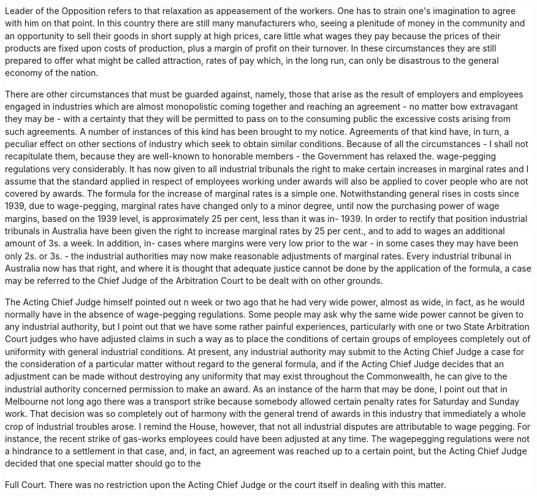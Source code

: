 Leader of the Opposition refers to that relaxation as appeasement of the workers. One has to strain one's imagination to agree with him on that point. In this country there are still many manufacturers who, seeing a plenitude of money in the community and an opportunity to sell their goods in short supply at high prices, care little what wages they pay because the prices of their products are fixed  upon  costs of production, plus a margin of profit on their turnover. In these circumstances they are still prepared to offer what might be called attraction, rates of pay which, in the long run, can only be disastrous to the general economy of the nation. 

There are other circumstances that must be guarded against, namely, those that arise as the result of employers and employees engaged in industries which are almost monopolistic coming together and reaching an agreement - no matter bow extravagant they may be - with a certainty that they will be permitted to pass on to the consuming public the excessive costs arising from such agreements. A number of instances of this kind has been brought to my notice. Agreements of that kind have, in turn, a peculiar effect on other sections of industry which seek to obtain similar conditions. Because of all the circumstances - I shall not recapitulate them, because they are well-known to honorable members - the Government has relaxed the. wage-pegging regulations very considerably. It has now given to all industrial tribunals the right to make certain increases in marginal rates and I assume that the standard applied in respect of employees working under awards will also be applied to cover people who are not covered by awards. The formula for the increase of marginal rates is a simple one. Notwithstanding general rises in costs since 1939, due to wage-pegging, marginal rates have changed only to a minor degree, until now the purchasing power of wage margins, based on the 1939 level, is approximately 25 per cent, less than it was in- 1939. In order to rectify that position industrial tribunals in Australia have been given the right to increase marginal rates by 25 per cent., and to add to wages an additional amount of 3s. a week. In addition, in- cases where margins were very low prior to the war - in some cases they may have been only 2s. or 3s. - the industrial authorities may now make reasonable adjustments of marginal rates. Every industrial tribunal in Australia now has that right, and where it is thought that adequate justice cannot be done by the application of the formula, a case may be referred to the Chief Judge of the Arbitration Court to be dealt with on other grounds. 

The Acting Chief Judge himself pointed out n week or two ago that he had very wide power, almost as wide, in fact, as he would normally have in the absence of wage-pegging regulations. Some people may ask why the same wide power cannot be given to any industrial authority, but I point out that we have some rather painful experiences, particularly with one or two State Arbitration Court judges who have adjusted claims in such a way as to place the conditions of certain groups of employees completely out of uniformity with general industrial conditions. At present, any industrial authority may submit to the Acting Chief Judge a case for the consideration of a particular matter without regard to the general formula, and if the Acting Chief Judge decides that an adjustment can be made without destroying any uniformity that may exist throughout the Commonwealth, he can give to the industrial authority concerned permission to make an award. As an instance of the harm that may be done, I point out that in Melbourne not long ago there was a transport strike because somebody allowed certain penalty rates for Saturday and Sunday work. That decision was so completely out of harmony with the general trend of awards in this industry that immediately a whole crop of industrial troubles arose. I remind the House, however, that not all industrial disputes are attributable to wage pegging. For instance, the recent strike of gas-works employees could have been adjusted at any time. The wagepegging regulations were not a hindrance to a settlement in that case, and, in fact, an agreement was reached up to a certain point, but the Acting Chief Judge decided that one special matter should go to the 

Full Court. There was no restriction upon the Acting Chief Judge or the court itself in dealing with this matter. 
